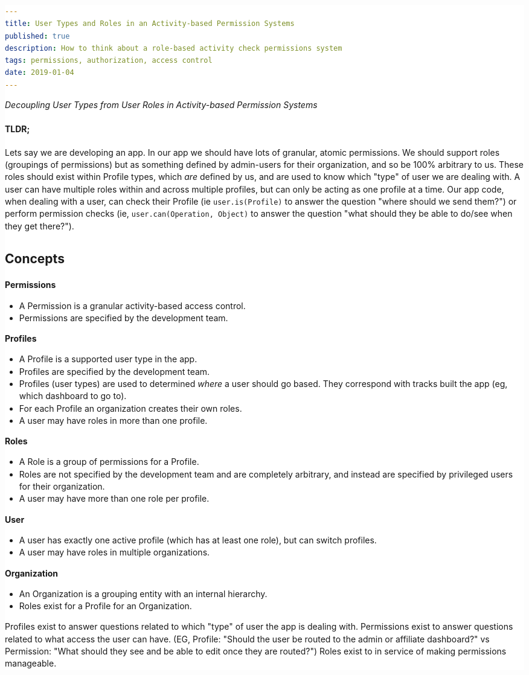 ```yaml
---
title: User Types and Roles in an Activity-based Permission Systems
published: true
description: How to think about a role-based activity check permissions system
tags: permissions, authorization, access control
date: 2019-01-04
---
```


_Decoupling User Types from User Roles in Activity-based Permission Systems_ 


#### TLDR;
Lets say we are developing an app. In our app we should have lots of granular, atomic permissions. We should support roles (groupings of permissions) but as something defined by admin-users for their organization, and so be 100% arbitrary to us. These roles should exist within Profile types, which _are_ defined by us, and are used to know which "type" of user we are dealing with. A user can have multiple roles within and across multiple profiles, but can only be acting as one profile at a time. Our app code, when dealing with a user, can check their Profile (ie `user.is(Profile)` to answer the question "where should we send them?") or perform permission checks (ie, `user.can(Operation, Object)` to answer the question "what should they be able to do/see when they get there?").


## Concepts

**Permissions**
- A Permission is a granular activity-based access control.
- Permissions are specified by the development team.

**Profiles**
- A Profile is a supported user type in the app.
- Profiles are specified by the development team.
- Profiles (user types) are used to determined _where_ a user should go based. They correspond with tracks built the app (eg, which dashboard to go to).
- For each Profile an organization creates their own roles.
- A user may have roles in more than one profile.

**Roles**
- A Role is a group of permissions for a Profile.
- Roles are not specified by the development team and are completely arbitrary, and instead are specified by privileged users for their organization.
- A user may have more than one role per profile.

**User**
- A user has exactly one active profile (which has at least one role), but can switch profiles.
- A user may have roles in multiple organizations.

**Organization**
- An Organization is a grouping entity with an internal hierarchy.
- Roles exist for a Profile for an Organization.


Profiles exist to answer questions related to which "type" of user the app is dealing with. Permissions exist to answer questions related to what access the user can have. (EG, Profile: "Should the user be routed to the admin or affiliate dashboard?" vs Permission: "What should they see and be able to edit once they are routed?") Roles exist to in service of making permissions manageable.
